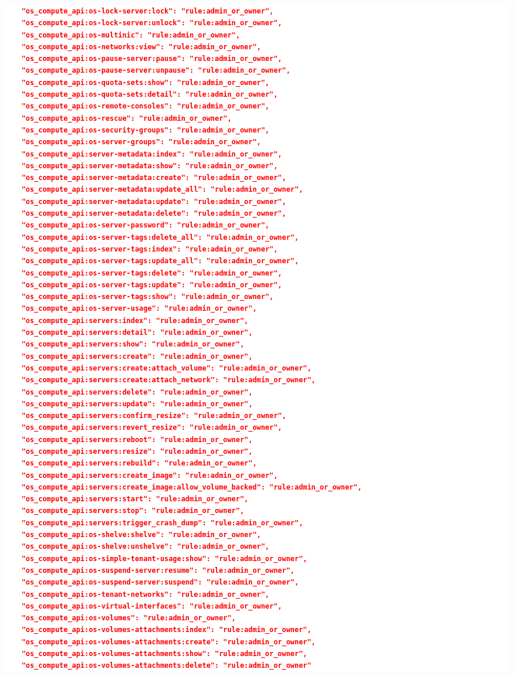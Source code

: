 ``` json
    "os_compute_api:os-lock-server:lock": "rule:admin_or_owner",
    "os_compute_api:os-lock-server:unlock": "rule:admin_or_owner",
    "os_compute_api:os-multinic": "rule:admin_or_owner",
    "os_compute_api:os-networks:view": "rule:admin_or_owner",
    "os_compute_api:os-pause-server:pause": "rule:admin_or_owner",
    "os_compute_api:os-pause-server:unpause": "rule:admin_or_owner",
    "os_compute_api:os-quota-sets:show": "rule:admin_or_owner",
    "os_compute_api:os-quota-sets:detail": "rule:admin_or_owner",
    "os_compute_api:os-remote-consoles": "rule:admin_or_owner",
    "os_compute_api:os-rescue": "rule:admin_or_owner",
    "os_compute_api:os-security-groups": "rule:admin_or_owner",
    "os_compute_api:os-server-groups": "rule:admin_or_owner",
    "os_compute_api:server-metadata:index": "rule:admin_or_owner",
    "os_compute_api:server-metadata:show": "rule:admin_or_owner",
    "os_compute_api:server-metadata:create": "rule:admin_or_owner",
    "os_compute_api:server-metadata:update_all": "rule:admin_or_owner",
    "os_compute_api:server-metadata:update": "rule:admin_or_owner",
    "os_compute_api:server-metadata:delete": "rule:admin_or_owner",
    "os_compute_api:os-server-password": "rule:admin_or_owner",
    "os_compute_api:os-server-tags:delete_all": "rule:admin_or_owner",
    "os_compute_api:os-server-tags:index": "rule:admin_or_owner",
    "os_compute_api:os-server-tags:update_all": "rule:admin_or_owner",
    "os_compute_api:os-server-tags:delete": "rule:admin_or_owner",
    "os_compute_api:os-server-tags:update": "rule:admin_or_owner",
    "os_compute_api:os-server-tags:show": "rule:admin_or_owner",
    "os_compute_api:os-server-usage": "rule:admin_or_owner",
    "os_compute_api:servers:index": "rule:admin_or_owner",
    "os_compute_api:servers:detail": "rule:admin_or_owner",
    "os_compute_api:servers:show": "rule:admin_or_owner",
    "os_compute_api:servers:create": "rule:admin_or_owner",
    "os_compute_api:servers:create:attach_volume": "rule:admin_or_owner",
    "os_compute_api:servers:create:attach_network": "rule:admin_or_owner",
    "os_compute_api:servers:delete": "rule:admin_or_owner",
    "os_compute_api:servers:update": "rule:admin_or_owner",
    "os_compute_api:servers:confirm_resize": "rule:admin_or_owner",
    "os_compute_api:servers:revert_resize": "rule:admin_or_owner",
    "os_compute_api:servers:reboot": "rule:admin_or_owner",
    "os_compute_api:servers:resize": "rule:admin_or_owner",
    "os_compute_api:servers:rebuild": "rule:admin_or_owner",
    "os_compute_api:servers:create_image": "rule:admin_or_owner",
    "os_compute_api:servers:create_image:allow_volume_backed": "rule:admin_or_owner",
    "os_compute_api:servers:start": "rule:admin_or_owner",
    "os_compute_api:servers:stop": "rule:admin_or_owner",
    "os_compute_api:servers:trigger_crash_dump": "rule:admin_or_owner",
    "os_compute_api:os-shelve:shelve": "rule:admin_or_owner",
    "os_compute_api:os-shelve:unshelve": "rule:admin_or_owner",
    "os_compute_api:os-simple-tenant-usage:show": "rule:admin_or_owner",
    "os_compute_api:os-suspend-server:resume": "rule:admin_or_owner",
    "os_compute_api:os-suspend-server:suspend": "rule:admin_or_owner",
    "os_compute_api:os-tenant-networks": "rule:admin_or_owner",
    "os_compute_api:os-virtual-interfaces": "rule:admin_or_owner",
    "os_compute_api:os-volumes": "rule:admin_or_owner",
    "os_compute_api:os-volumes-attachments:index": "rule:admin_or_owner",
    "os_compute_api:os-volumes-attachments:create": "rule:admin_or_owner",
    "os_compute_api:os-volumes-attachments:show": "rule:admin_or_owner",
    "os_compute_api:os-volumes-attachments:delete": "rule:admin_or_owner"

```
